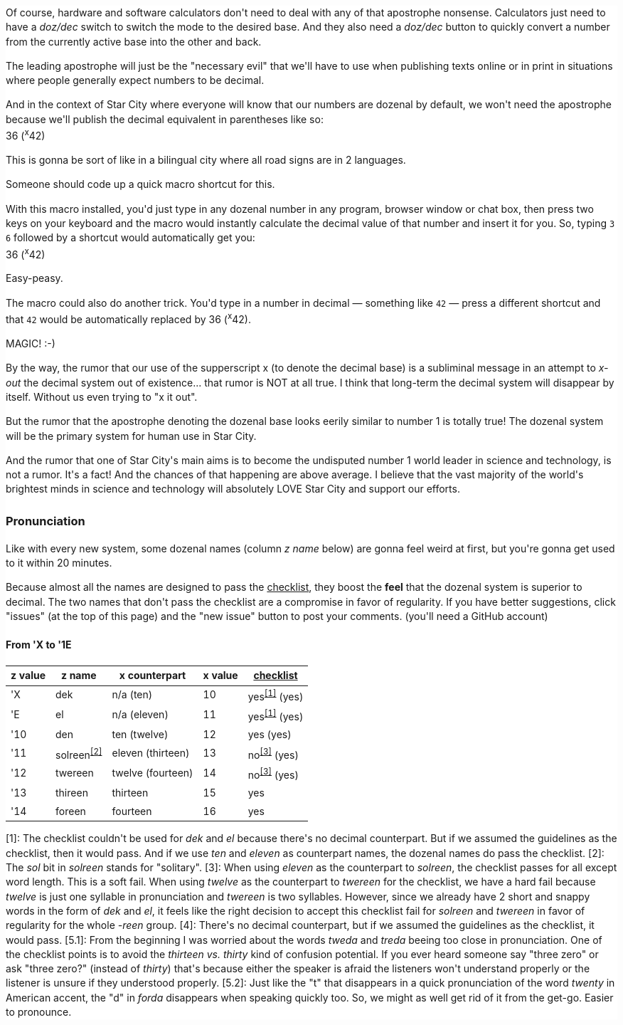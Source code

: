 Of course, hardware and software calculators don't need to deal with any of that apostrophe nonsense. Calculators just need to have a *doz/dec* switch to switch the mode to the desired base. And they also need a *doz/dec* button to quickly convert a number from the currently active base into the other and back. 

The leading apostrophe will just be the "necessary evil" that we'll have to use when publishing texts online or in print in situations where people generally expect numbers to be decimal. 

And in the context of Star City where everyone will know that our numbers are dozenal by default, we won't need the apostrophe because we'll publish the decimal equivalent in parentheses like so:  
36 (<sup>x</sup>42)

This is gonna be sort of like in a bilingual city where all road signs are in 2 languages. 

Someone should code up a quick macro shortcut for this. 

With this macro installed, you'd just type in any dozenal number in any program, browser window or chat box, then press two keys on your keyboard and the macro would instantly calculate the decimal value of that number and insert it for you. So, typing `36` followed by a shortcut would automatically get you:  
36 (<sup>x</sup>42)

Easy-peasy.

The macro could also do another trick. You'd type in a number in decimal — something like `42` — press a different shortcut and that `42` would be automatically replaced by 36 (<sup>x</sup>42).

MAGIC! :-)

By the way, the rumor that our use of the supperscript x (to denote the decimal base) is a subliminal message in an attempt to *x-out* the decimal system out of existence... that rumor is NOT at all true. I think that long-term the decimal system will disappear by itself. Without us even trying to "x it out". 

But the rumor that the apostrophe denoting the dozenal base looks eerily similar to number 1 is totally true! The dozenal system will be the primary system for human use in Star City. 

And the rumor that one of Star City's main aims is to become the undisputed number 1 world leader in science and technology, is not a rumor. It's a fact! And the chances of that happening are above average. I believe that the vast majority of the world's brightest minds in science and technology will absolutely LOVE Star City and support our efforts. 


### Pronunciation

Like with every new system, some dozenal names (column *z name* below) are gonna feel weird at first, but you're gonna get used to it within 20 minutes. 

Because almost all the names are designed to pass the [checklist](#dozenal-elements-checklist), they boost the **feel** that the dozenal system is superior to decimal. The two names that don't pass the checklist are a compromise in favor of regularity. If you have better suggestions, click "issues" (at the top of this page) and the "new issue" button to post your comments. (you'll need a GitHub account)

#### From 'X to '1E

| z value | z name | x counterpart | x value | [checklist](#dozenal-elements-checklist) |
|---------|--------|-------------|---------|---|
| 'X  | dek     | n/a (ten)  | 10    | yes<sup>[[1]](#note1)</sup> (yes) |
| 'E  | el      | n/a (eleven) | 11    | yes<sup>[[1]](#note1)</sup> (yes) |
| '10 | den     | ten (twelve) | 12    | yes (yes) |
| '11 | solreen<sup>[[2]](#note2)</sup>| eleven (thirteen)| 13 | no<sup>[[3]](#note3)</sup> (yes) |
| '12 | twereen | twelve (fourteen)| 14    | no<sup>[[3]](#note3)</sup> (yes) |
| '13 | thireen | thirteen | 15    | yes |
| '14 | foreen  | fourteen | 16    | yes |

[1]: The checklist couldn't be used for *dek* and *el* because there's no decimal counterpart. But if we assumed the guidelines as the checklist, then it would pass. And if we use *ten* and *eleven* as counterpart names, the dozenal names do pass the checklist. 
[2]: The *sol* bit in *solreen* stands for "solitary".
[3]: When using *eleven* as the counterpart to *solreen*, the checklist passes for all except word length. This is a soft fail. When using *twelve* as the counterpart to *twereen* for the checklist, we have a hard fail because *twelve* is just one syllable in pronunciation and *twereen* is two syllables. However, since we already have 2 short and snappy words in the form of *dek* and *el*, it feels like the right decision to accept this checklist fail for *solreen* and *twereen* in favor of regularity for the whole *-reen* group.
[4]: There's no decimal counterpart, but if we assumed the guidelines as the checklist, it would pass.
[5.1]: From the beginning I was worried about the words *tweda* and *treda* beeing too close in pronunciation. One of the checklist points is to avoid the *thirteen vs. thirty* kind of confusion potential. If you ever heard someone say "three zero" or ask "three zero?" (instead of *thirty*) that's because either the speaker is afraid the listeners won't understand properly or the listener is unsure if they understood properly. 
[5.2]: Just like the "t" that disappears in a quick pronunciation of the word *twenty* in American accent, the "d" in *forda* disappears when speaking quickly too. So, we might as well get rid of it from the get-go. Easier to pronounce. 